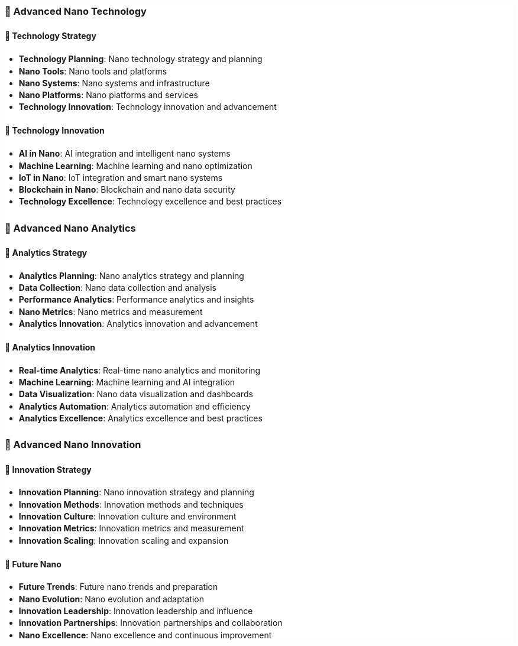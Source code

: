 
### **🎯 Advanced Nano Technology**


#### **🎯 Technology Strategy**
- **Technology Planning**: Nano technology strategy and planning
- **Nano Tools**: Nano tools and platforms
- **Nano Systems**: Nano systems and infrastructure
- **Nano Platforms**: Nano platforms and services
- **Technology Innovation**: Technology innovation and advancement


#### **🎯 Technology Innovation**
- **AI in Nano**: AI integration and intelligent nano systems
- **Machine Learning**: Machine learning and nano optimization
- **IoT in Nano**: IoT integration and smart nano systems
- **Blockchain in Nano**: Blockchain and nano data security
- **Technology Excellence**: Technology excellence and best practices


### **🎯 Advanced Nano Analytics**


#### **🎯 Analytics Strategy**
- **Analytics Planning**: Nano analytics strategy and planning
- **Data Collection**: Nano data collection and analysis
- **Performance Analytics**: Performance analytics and insights
- **Nano Metrics**: Nano metrics and measurement
- **Analytics Innovation**: Analytics innovation and advancement


#### **🎯 Analytics Innovation**
- **Real-time Analytics**: Real-time nano analytics and monitoring
- **Machine Learning**: Machine learning and AI integration
- **Data Visualization**: Nano data visualization and dashboards
- **Analytics Automation**: Analytics automation and efficiency
- **Analytics Excellence**: Analytics excellence and best practices


### **🎯 Advanced Nano Innovation**


#### **🎯 Innovation Strategy**
- **Innovation Planning**: Nano innovation strategy and planning
- **Innovation Methods**: Innovation methods and techniques
- **Innovation Culture**: Innovation culture and environment
- **Innovation Metrics**: Innovation metrics and measurement
- **Innovation Scaling**: Innovation scaling and expansion


#### **🎯 Future Nano**
- **Future Trends**: Future nano trends and preparation
- **Nano Evolution**: Nano evolution and adaptation
- **Innovation Leadership**: Innovation leadership and influence
- **Innovation Partnerships**: Innovation partnerships and collaboration
- **Nano Excellence**: Nano excellence and continuous improvement
